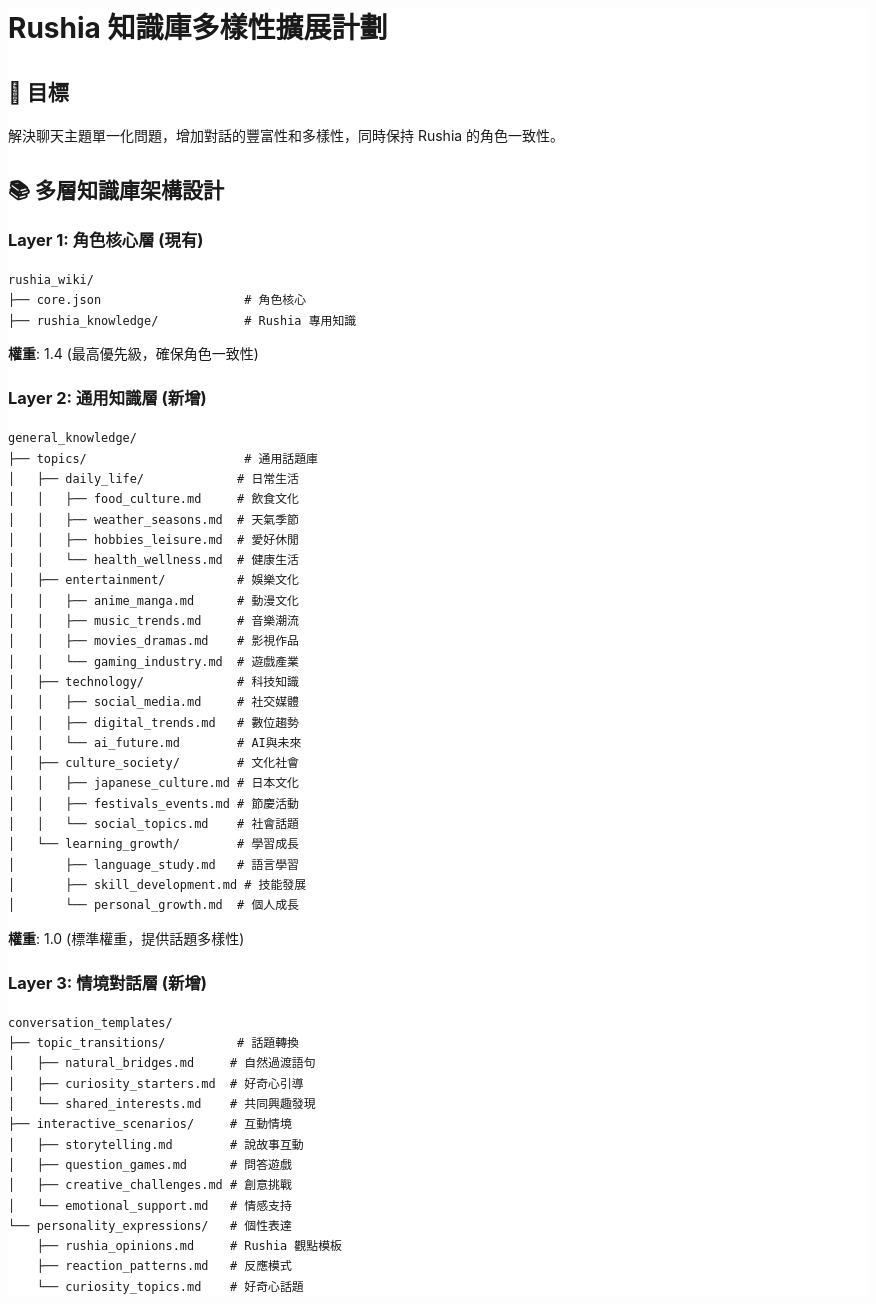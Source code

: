 # Rushia 知識庫多樣性擴展計劃

## 🎯 目標
解決聊天主題單一化問題，增加對話的豐富性和多樣性，同時保持 Rushia 的角色一致性。

## 📚 多層知識庫架構設計

### Layer 1: 角色核心層 (現有)
```
rushia_wiki/
├── core.json                    # 角色核心
├── rushia_knowledge/            # Rushia 專用知識
```
**權重**: 1.4 (最高優先級，確保角色一致性)

### Layer 2: 通用知識層 (新增)
```
general_knowledge/
├── topics/                      # 通用話題庫
│   ├── daily_life/             # 日常生活
│   │   ├── food_culture.md     # 飲食文化
│   │   ├── weather_seasons.md  # 天氣季節
│   │   ├── hobbies_leisure.md  # 愛好休閒
│   │   └── health_wellness.md  # 健康生活
│   ├── entertainment/          # 娛樂文化
│   │   ├── anime_manga.md      # 動漫文化
│   │   ├── music_trends.md     # 音樂潮流
│   │   ├── movies_dramas.md    # 影視作品
│   │   └── gaming_industry.md  # 遊戲產業
│   ├── technology/             # 科技知識
│   │   ├── social_media.md     # 社交媒體
│   │   ├── digital_trends.md   # 數位趨勢
│   │   └── ai_future.md        # AI與未來
│   ├── culture_society/        # 文化社會
│   │   ├── japanese_culture.md # 日本文化
│   │   ├── festivals_events.md # 節慶活動
│   │   └── social_topics.md    # 社會話題
│   └── learning_growth/        # 學習成長
│       ├── language_study.md   # 語言學習
│       ├── skill_development.md # 技能發展
│       └── personal_growth.md  # 個人成長
```
**權重**: 1.0 (標準權重，提供話題多樣性)

### Layer 3: 情境對話層 (新增)
```
conversation_templates/
├── topic_transitions/          # 話題轉換
│   ├── natural_bridges.md     # 自然過渡語句
│   ├── curiosity_starters.md  # 好奇心引導
│   └── shared_interests.md    # 共同興趣發現
├── interactive_scenarios/     # 互動情境
│   ├── storytelling.md        # 說故事互動
│   ├── question_games.md      # 問答遊戲
│   ├── creative_challenges.md # 創意挑戰
│   └── emotional_support.md   # 情感支持
└── personality_expressions/   # 個性表達
    ├── rushia_opinions.md     # Rushia 觀點模板
    ├── reaction_patterns.md   # 反應模式
    └── curiosity_topics.md    # 好奇心話題
```